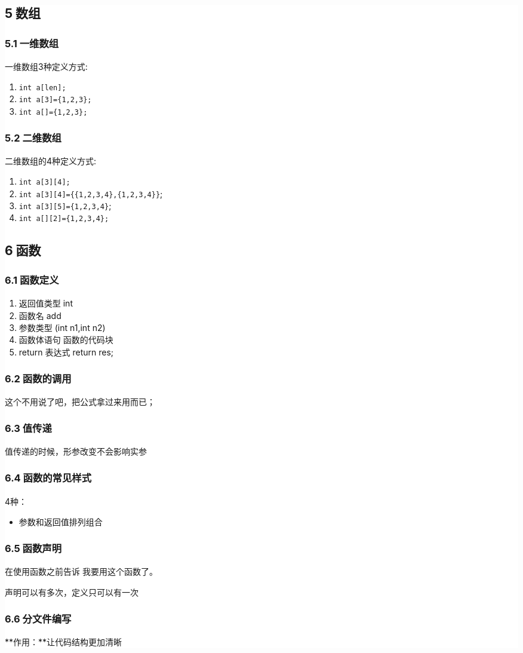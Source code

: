 ## 5 数组

### 5.1 一维数组

一维数组3种定义方式:

1. `int a[len];`
2. `int a[3]={1,2,3};`
3. `int a[]={1,2,3};`

### 5.2 二维数组

二维数组的4种定义方式:

1. `int a[3][4];`
2. `int a[3][4]={{1,2,3,4},{1,2,3,4}}`;
3. `int a[3][5]={1,2,3,4}`;
4. `int a[][2]={1,2,3,4};`

## 6 函数

### 6.1 函数定义

1. 返回值类型  int
2. 函数名          add
3. 参数类型     (int n1,int n2)
4. 函数体语句   函数的代码块
5. return 表达式   return res;

### 6.2 函数的调用

 这个不用说了吧，把公式拿过来用而已；

### 6.3 值传递

值传递的时候，形参改变不会影响实参

### 6.4 函数的常见样式

4种：

- 参数和返回值排列组合

### 6.5 函数声明

在使用函数之前告诉 我要用这个函数了。

声明可以有多次，定义只可以有一次

### 6.6 分文件编写

**作用：**让代码结构更加清晰
